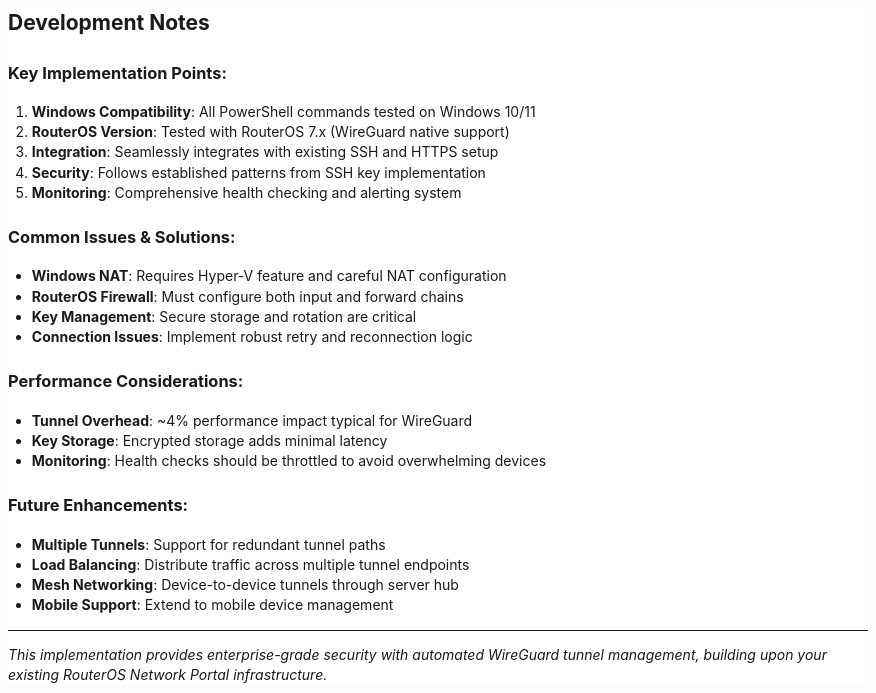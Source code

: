 
## Development Notes

### Key Implementation Points:
1. **Windows Compatibility**: All PowerShell commands tested on Windows 10/11
2. **RouterOS Version**: Tested with RouterOS 7.x (WireGuard native support)
3. **Integration**: Seamlessly integrates with existing SSH and HTTPS setup
4. **Security**: Follows established patterns from SSH key implementation
5. **Monitoring**: Comprehensive health checking and alerting system

### Common Issues & Solutions:
- **Windows NAT**: Requires Hyper-V feature and careful NAT configuration
- **RouterOS Firewall**: Must configure both input and forward chains
- **Key Management**: Secure storage and rotation are critical
- **Connection Issues**: Implement robust retry and reconnection logic

### Performance Considerations:
- **Tunnel Overhead**: ~4% performance impact typical for WireGuard
- **Key Storage**: Encrypted storage adds minimal latency
- **Monitoring**: Health checks should be throttled to avoid overwhelming devices

### Future Enhancements:
- **Multiple Tunnels**: Support for redundant tunnel paths
- **Load Balancing**: Distribute traffic across multiple tunnel endpoints
- **Mesh Networking**: Device-to-device tunnels through server hub
- **Mobile Support**: Extend to mobile device management

---

*This implementation provides enterprise-grade security with automated WireGuard tunnel management, building upon your existing RouterOS Network Portal infrastructure.* 